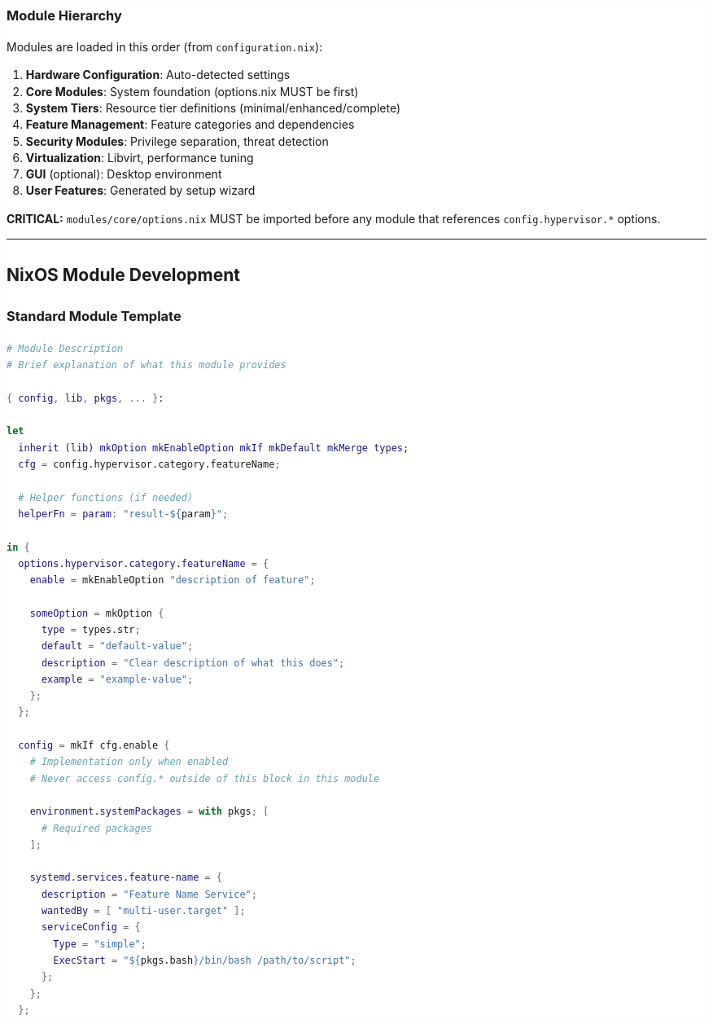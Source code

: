 ### Module Hierarchy

Modules are loaded in this order (from `configuration.nix`):

1. **Hardware Configuration**: Auto-detected settings
2. **Core Modules**: System foundation (options.nix MUST be first)
3. **System Tiers**: Resource tier definitions (minimal/enhanced/complete)
4. **Feature Management**: Feature categories and dependencies
5. **Security Modules**: Privilege separation, threat detection
6. **Virtualization**: Libvirt, performance tuning
7. **GUI** (optional): Desktop environment
8. **User Features**: Generated by setup wizard

**CRITICAL:** `modules/core/options.nix` MUST be imported before any module that references `config.hypervisor.*` options.

---

## NixOS Module Development

### Standard Module Template

```nix
# Module Description
# Brief explanation of what this module provides

{ config, lib, pkgs, ... }:

let
  inherit (lib) mkOption mkEnableOption mkIf mkDefault mkMerge types;
  cfg = config.hypervisor.category.featureName;

  # Helper functions (if needed)
  helperFn = param: "result-${param}";

in {
  options.hypervisor.category.featureName = {
    enable = mkEnableOption "description of feature";

    someOption = mkOption {
      type = types.str;
      default = "default-value";
      description = "Clear description of what this does";
      example = "example-value";
    };
  };

  config = mkIf cfg.enable {
    # Implementation only when enabled
    # Never access config.* outside of this block in this module

    environment.systemPackages = with pkgs; [
      # Required packages
    ];

    systemd.services.feature-name = {
      description = "Feature Name Service";
      wantedBy = [ "multi-user.target" ];
      serviceConfig = {
        Type = "simple";
        ExecStart = "${pkgs.bash}/bin/bash /path/to/script";
      };
    };
  };
```